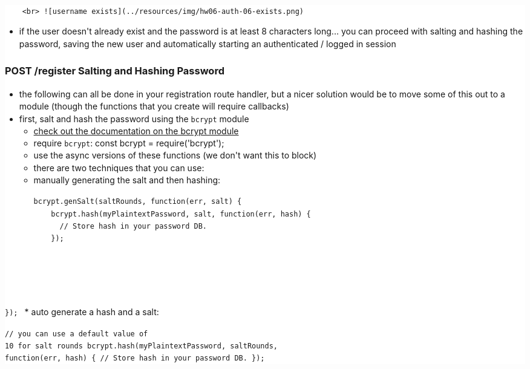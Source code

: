         <br> ![username exists](../resources/img/hw06-auth-06-exists.png)
* <span class="warning">if the user doesn't already exist and the password is at least 8 characters long... you can proceed with salting and hashing the password, saving the new user and automatically starting an authenticated / logged in session</span>

### POST /register Salting and Hashing Password

* the following can all be done in your registration route handler, but a nicer solution would be to move some of this out to a module (though the functions that you create will require callbacks)
* first, salt and hash the password using the `bcrypt` module
    * [check out the documentation on the bcrypt module](https://github.com/kelektiv/node.bcrypt.js/blob/master/README.md)
    * require `bcrypt`: const bcrypt = require('bcrypt');
    * use the async versions of these functions (we don't want this to block)
    * there are two techniques that you can use:
    * manually generating the salt and then hashing:
        <pre><code data-trim contenteditable>bcrypt.genSalt(saltRounds, function(err, salt) {
          bcrypt.hash(myPlaintextPassword, salt, function(err, hash) {
            // Store hash in your password DB.
          });
});
</code></pre>
    * auto generate a hash and a salt:
        <pre><code data-trim contenteditable>// you can use a default value of 10 for salt rounds 
bcrypt.hash(myPlaintextPassword, saltRounds, function(err, hash) {
          // Store hash in your password DB.
});
</code></pre>
